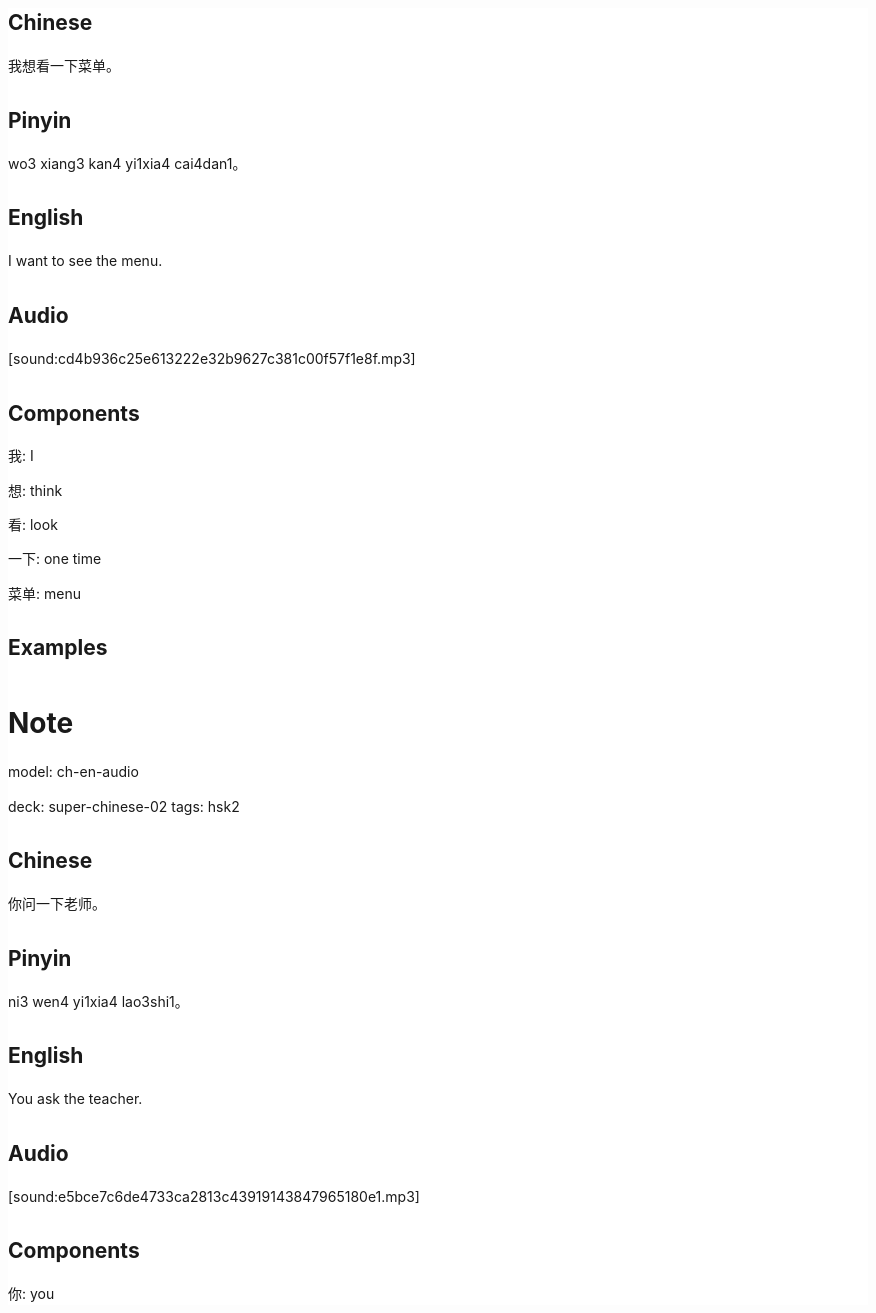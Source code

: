 ## Chinese
我想看一下菜单。
## Pinyin
wo3 xiang3 kan4 yi1xia4 cai4dan1。
## English
I want to see the menu.
## Audio
[sound:cd4b936c25e613222e32b9627c381c00f57f1e8f.mp3]
## Components

我: I

想: think

看: look

一下: one time

菜单: menu

## Examples




# Note

model: ch-en-audio

deck: super-chinese-02
tags: hsk2

## Chinese
你问一下老师。
## Pinyin
ni3 wen4 yi1xia4 lao3shi1。
## English
You ask the teacher.
## Audio
[sound:e5bce7c6de4733ca2813c43919143847965180e1.mp3]
## Components

你: you
